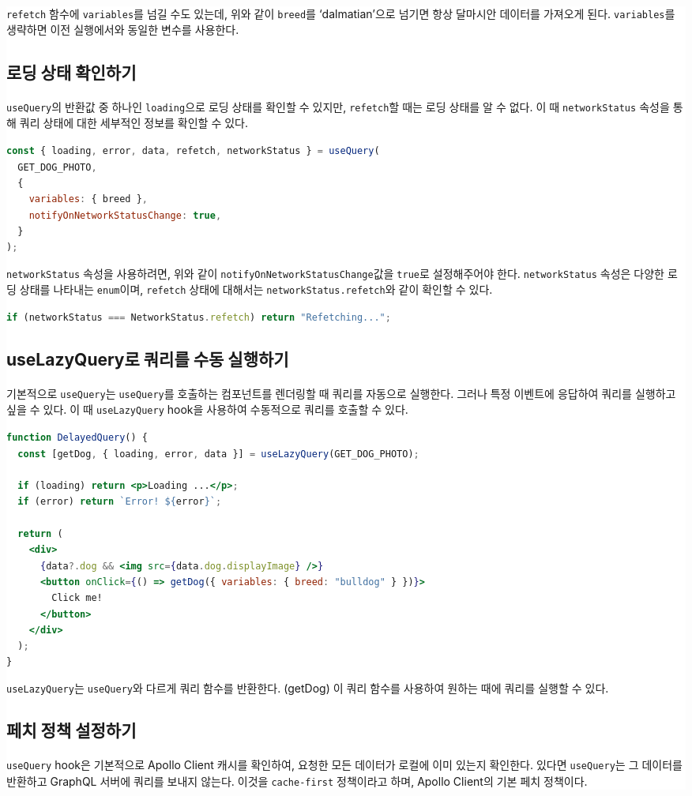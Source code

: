 `refetch` 함수에 `variables`를 넘길 수도 있는데, 위와 같이 `breed`를 ‘dalmatian’으로 넘기면 항상 달마시안 데이터를 가져오게 된다. `variables`를 생략하면 이전 실행에서와 동일한 변수를 사용한다.

## 로딩 상태 확인하기

`useQuery`의 반환값 중 하나인 `loading`으로 로딩 상태를 확인할 수 있지만, `refetch`할 때는 로딩 상태를 알 수 없다. 이 때 `networkStatus` 속성을 통해 쿼리 상태에 대한 세부적인 정보를 확인할 수 있다.

```jsx
const { loading, error, data, refetch, networkStatus } = useQuery(
  GET_DOG_PHOTO,
  {
    variables: { breed },
    notifyOnNetworkStatusChange: true,
  }
);
```

`networkStatus` 속성을 사용하려면, 위와 같이 `notifyOnNetworkStatusChange`값을 `true`로 설정해주어야 한다. `networkStatus` 속성은 다양한 로딩 상태를 나타내는 `enum`이며, `refetch` 상태에 대해서는 `networkStatus.refetch`와 같이 확인할 수 있다.

```jsx
if (networkStatus === NetworkStatus.refetch) return "Refetching...";
```

## useLazyQuery로 쿼리를 수동 실행하기

기본적으로 `useQuery`는 `useQuery`를 호출하는 컴포넌트를 렌더링할 때 쿼리를 자동으로 실행한다. 그러나 특정 이벤트에 응답하여 쿼리를 실행하고 싶을 수 있다. 이 때 `useLazyQuery` hook을 사용하여 수동적으로 쿼리를 호출할 수 있다.

```jsx
function DelayedQuery() {
  const [getDog, { loading, error, data }] = useLazyQuery(GET_DOG_PHOTO);

  if (loading) return <p>Loading ...</p>;
  if (error) return `Error! ${error}`;

  return (
    <div>
      {data?.dog && <img src={data.dog.displayImage} />}
      <button onClick={() => getDog({ variables: { breed: "bulldog" } })}>
        Click me!
      </button>
    </div>
  );
}
```

`useLazyQuery`는 `useQuery`와 다르게 쿼리 함수를 반환한다. (getDog) 이 쿼리 함수를 사용하여 원하는 때에 쿼리를 실행할 수 있다.

## 페치 정책 설정하기

`useQuery` hook은 기본적으로 Apollo Client 캐시를 확인하여, 요청한 모든 데이터가 로컬에 이미 있는지 확인한다. 있다면 `useQuery`는 그 데이터를 반환하고 GraphQL 서버에 쿼리를 보내지 않는다. 이것을 `cache-first` 정책이라고 하며, Apollo Client의 기본 페치 정책이다.
